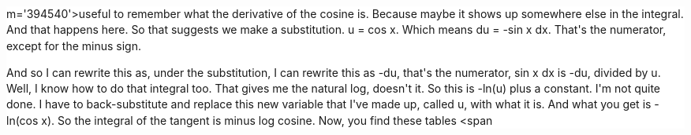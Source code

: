   m='394540'>useful</span> <span m='394950'>to</span> <span
  m='395520'>remember</span> <span m='395950'>what</span> <span
  m='396120'>the</span> <span m='396210'>derivative</span> <span
  m='396570'>of</span> <span m='396660'>the</span> <span
  m='396880'>cosine</span> <span m='397410'>is.</span> <span
  m='397700'>Because</span> <span m='398060'>maybe</span> <span
  m='398420'>it</span> <span m='398530'>shows</span> <span m='398940'>up</span>
  <span m='399210'>somewhere</span> <span m='399620'>else</span> <span
  m='399940'>in</span> <span m='400040'>the</span> <span
  m='400140'>integral.</span> <span m='401420'>And</span> <span
  m='401580'>that</span> <span m='401720'>happens</span> <span
  m='402150'>here.</span> <span m='403540'>So</span> <span
  m='403800'>that</span> <span m='404020'>suggests</span> <span
  m='404520'>we</span> <span m='404650'>make</span> <span m='404860'>a</span>
  <span m='404940'>substitution.</span> <span m='406400'>u</span> <span
  m='407000'>=</span> <span m='408260'>cos</span> <span m='409740'>x.</span>
  <span m='410300'>Which</span> <span m='410510'>means</span> <span
  m='411060'>du</span> <span m='411980'>=</span> <span m='412500'>-sin x
  dx.</span> <span m='415620'>That's</span> <span m='415920'>the</span> <span
  m='416010'>numerator,</span> <span m='416720'>except</span> <span
  m='417040'>for</span> <span m='417140'>the</span> <span
  m='417240'>minus</span> <span m='417540'>sign.</span> </p><p><span
  m='419020'>And</span> <span m='421090'>so</span> <span m='422110'>I</span>
  <span m='422250'>can</span> <span m='422440'>rewrite</span> <span
  m='422980'>this</span> <span m='423890'>as,</span> <span
  m='424830'>under</span> <span m='425080'>the</span> <span
  m='425210'>substitution,</span> <span m='428570'>I</span> <span
  m='428720'>can</span> <span m='428900'>rewrite</span> <span
  m='429330'>this</span> <span m='429780'>as</span> <span m='431310'>-du,</span>
  <span m='432300'>that's</span> <span m='432560'>the</span> <span
  m='432630'>numerator,</span> <span m='433120'>sin</span> <span
  m='433440'>x</span> <span m='433700'>dx</span> <span m='434160'>is</span>
  <span m='434740'>-du,</span> <span m='435800'>divided</span> <span
  m='436230'>by</span> <span m='436400'>u.</span> <span m='439600'>Well,</span>
  <span m='439960'>I</span> <span m='440050'>know</span> <span
  m='440200'>how</span> <span m='440300'>to</span> <span m='440420'>do</span>
  <span m='440540'>that</span> <span m='440780'>integral</span> <span
  m='441120'>too.</span> <span m='442150'>That</span> <span
  m='442450'>gives</span> <span m='442660'>me</span> <span m='442780'>the</span>
  <span m='442880'>natural</span> <span m='443360'>log,</span> <span
  m='443750'>doesn't</span> <span m='443950'>it.</span> <span
  m='444210'>So</span> <span m='444400'>this</span> <span m='444620'>is</span>
  <span m='446190'>-ln(u)</span> <span m='446260'>plus</span> <span
  m='447740'>a</span> <span m='447880'>constant.</span> <span
  m='451150'>I'm</span> <span m='451290'>not</span> <span
  m='451450'>quite</span> <span m='451720'>done.</span> <span
  m='452360'>I</span> <span m='452440'>have</span> <span m='452610'>to</span>
  <span m='452740'>back-substitute</span> <span m='454040'>and</span> <span
  m='454290'>replace</span> <span m='454750'>this</span> <span
  m='454990'>new</span> <span m='455180'>variable</span> <span
  m='455680'>that</span> <span m='455830'>I've</span> <span
  m='456080'>made</span> <span m='456310'>up,</span> <span
  m='456610'>called</span> <span m='456930'>u,</span> <span
  m='457680'>with</span> <span m='457960'>what</span> <span m='458120'>it</span>
  <span m='458220'>is.</span> <span m='459080'>And what</span> <span
  m='459330'>you</span> <span m='459460'>get</span> <span m='460190'>is</span>
  <span m='464420'>-ln(cos x).</span> <span m='466760'>So</span> <span
  m='466970'>the</span> <span m='467120'>integral</span> <span
  m='467190'>of</span> <span m='467390'>the</span> <span
  m='467540'>tangent</span> <span m='467950'>is</span> <span
  m='468070'>minus</span> <span m='468820'>log</span> <span
  m='469330'>cosine.</span> <span m='470410'>Now,</span> <span
  m='473910'>you</span> <span m='474030'>find</span> <span
  m='474420'>these</span> <span m='474630'>tables</span> <span